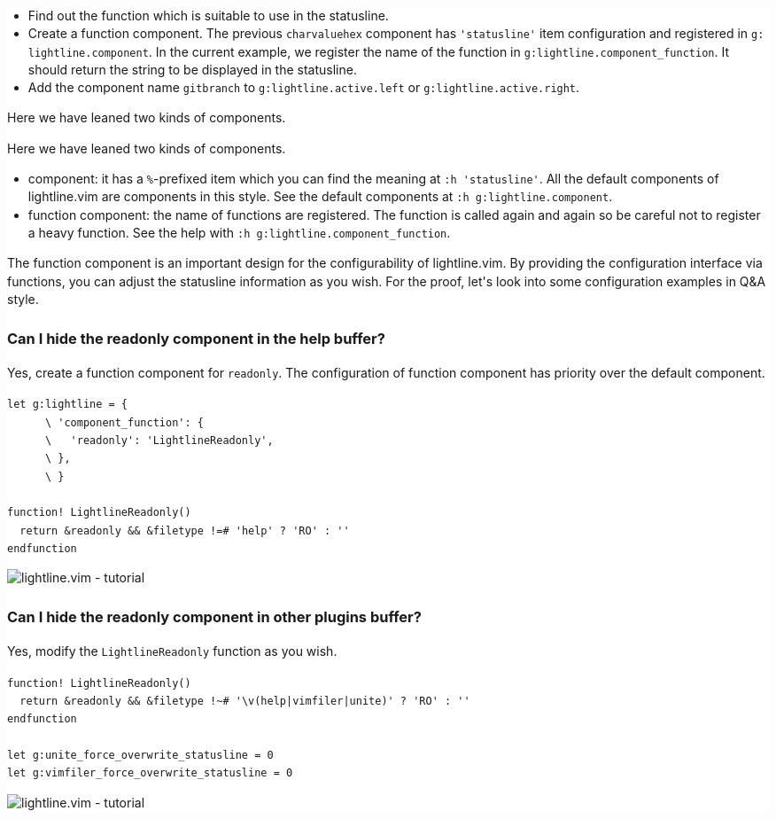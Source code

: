 - Find out the function which is suitable to use in the statusline.
- Create a function component. The previous `charvaluehex` component has `'statusline'` item configuration and registered in `g:lightline.component`. In the current example, we register the name of the function in `g:lightline.component_function`. It should return the string to be displayed in the statusline.
- Add the component name `gitbranch` to `g:lightline.active.left` or `g:lightline.active.right`.

Here we have leaned two kinds of components.

Here we have leaned two kinds of components.

- component: it has a `%`-prefixed item which you can find the meaning at `:h 'statusline'`. All the default components of lightline.vim are components in this style. See the default components at `:h g:lightline.component`.
- function component: the name of functions are registered. The function is called again and again so be careful not to register a heavy function. See the help with `:h g:lightline.component_function`.


The function component is an important design for the configurability of lightline.vim.
By providing the configuration interface via functions, you can adjust the statusline information as you wish.
For the proof, let's look into some configuration examples in Q&amp;A style.

### Can I hide the readonly component in the help buffer?
Yes, create a function component for `readonly`.
The configuration of function component has priority over the default component.
```vim
let g:lightline = {
      \ 'component_function': {
      \   'readonly': 'LightlineReadonly',
      \ },
      \ }

function! LightlineReadonly()
  return &readonly && &filetype !=# 'help' ? 'RO' : ''
endfunction
```
![lightline.vim - tutorial](https://raw.githubusercontent.com/wiki/itchyny/lightline.vim/image/tutorial/7.png)

### Can I hide the readonly component in other plugins buffer?
Yes, modify the `LightlineReadonly` function as you wish.
```vim
function! LightlineReadonly()
  return &readonly && &filetype !~# '\v(help|vimfiler|unite)' ? 'RO' : ''
endfunction

let g:unite_force_overwrite_statusline = 0
let g:vimfiler_force_overwrite_statusline = 0
```
![lightline.vim - tutorial](https://raw.githubusercontent.com/wiki/itchyny/lightline.vim/image/tutorial/8.png)
